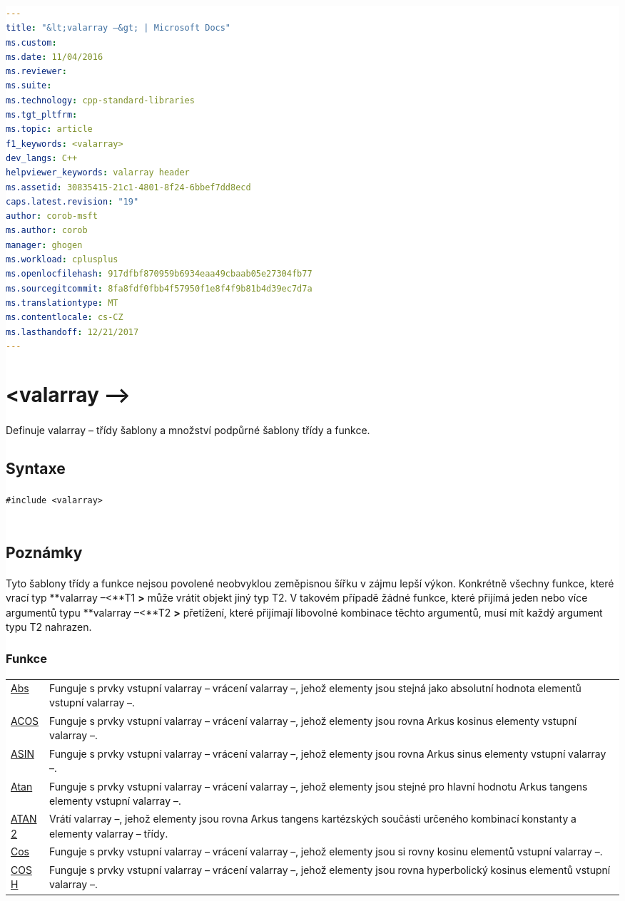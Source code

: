```yaml
---
title: "&lt;valarray –&gt; | Microsoft Docs"
ms.custom: 
ms.date: 11/04/2016
ms.reviewer: 
ms.suite: 
ms.technology: cpp-standard-libraries
ms.tgt_pltfrm: 
ms.topic: article
f1_keywords: <valarray>
dev_langs: C++
helpviewer_keywords: valarray header
ms.assetid: 30835415-21c1-4801-8f24-6bbef7dd8ecd
caps.latest.revision: "19"
author: corob-msft
ms.author: corob
manager: ghogen
ms.workload: cplusplus
ms.openlocfilehash: 917dfbf870959b6934eaa49cbaab05e27304fb77
ms.sourcegitcommit: 8fa8fdf0fbb4f57950f1e8f4f9b81b4d39ec7d7a
ms.translationtype: MT
ms.contentlocale: cs-CZ
ms.lasthandoff: 12/21/2017
---
```

# <a name="ltvalarraygt"></a>&lt;valarray –&gt;
Definuje valarray – třídy šablony a množství podpůrné šablony třídy a funkce.  
  
## <a name="syntax"></a>Syntaxe  
  
```  
#include <valarray>  
  
```  
  
## <a name="remarks"></a>Poznámky  
 Tyto šablony třídy a funkce nejsou povolené neobvyklou zeměpisnou šířku v zájmu lepší výkon. Konkrétně všechny funkce, které vrací typ **valarray –\<**T1 **>**  může vrátit objekt jiný typ T2. V takovém případě žádné funkce, které přijímá jeden nebo více argumentů typu **valarray –\<**T2 **>**  přetížení, které přijímají libovolné kombinace těchto argumentů, musí mít každý argument typu T2 nahrazen.  
  
### <a name="functions"></a>Funkce  
  
|||  
|-|-|  
|[Abs](../standard-library/valarray-functions.md#abs)|Funguje s prvky vstupní valarray – vrácení valarray –, jehož elementy jsou stejná jako absolutní hodnota elementů vstupní valarray –.|  
|[ACOS](../standard-library/valarray-functions.md#acos)|Funguje s prvky vstupní valarray – vrácení valarray –, jehož elementy jsou rovna Arkus kosinus elementy vstupní valarray –.|  
|[ASIN](../standard-library/valarray-functions.md#asin)|Funguje s prvky vstupní valarray – vrácení valarray –, jehož elementy jsou rovna Arkus sinus elementy vstupní valarray –.|  
|[Atan](../standard-library/valarray-functions.md#atan)|Funguje s prvky vstupní valarray – vrácení valarray –, jehož elementy jsou stejné pro hlavní hodnotu Arkus tangens elementy vstupní valarray –.|  
|[ATAN2](../standard-library/valarray-functions.md#atan2)|Vrátí valarray –, jehož elementy jsou rovna Arkus tangens kartézských součásti určeného kombinací konstanty a elementy valarray – třídy.|  
|[Cos](../standard-library/valarray-functions.md#cos)|Funguje s prvky vstupní valarray – vrácení valarray –, jehož elementy jsou si rovny kosinu elementů vstupní valarray –.|  
|[COSH](../standard-library/valarray-functions.md#cosh)|Funguje s prvky vstupní valarray – vrácení valarray –, jehož elementy jsou rovna hyperbolický kosinus elementů vstupní valarray –.|  